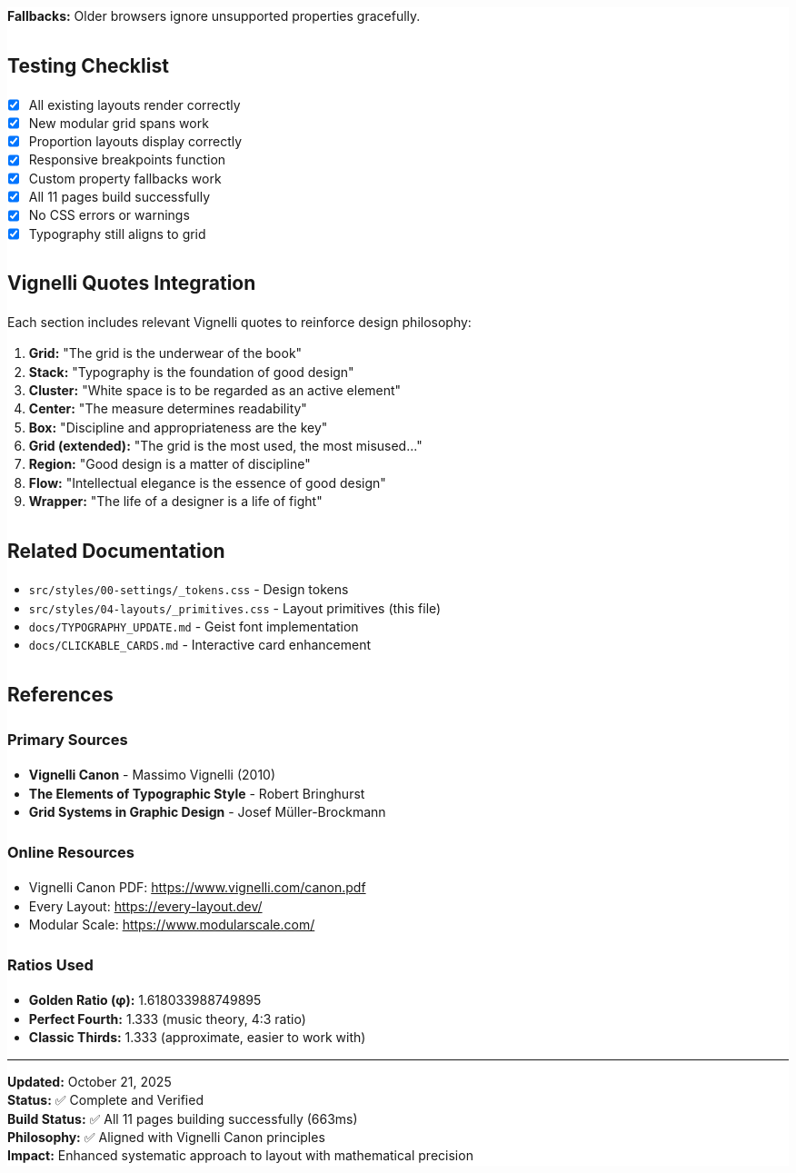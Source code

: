 **Fallbacks:** Older browsers ignore unsupported properties gracefully.

## Testing Checklist

- [x] All existing layouts render correctly
- [x] New modular grid spans work
- [x] Proportion layouts display correctly
- [x] Responsive breakpoints function
- [x] Custom property fallbacks work
- [x] All 11 pages build successfully
- [x] No CSS errors or warnings
- [x] Typography still aligns to grid

## Vignelli Quotes Integration

Each section includes relevant Vignelli quotes to reinforce design philosophy:

1. **Grid:** "The grid is the underwear of the book"
2. **Stack:** "Typography is the foundation of good design"
3. **Cluster:** "White space is to be regarded as an active element"
4. **Center:** "The measure determines readability"
5. **Box:** "Discipline and appropriateness are the key"
6. **Grid (extended):** "The grid is the most used, the most misused..."
7. **Region:** "Good design is a matter of discipline"
8. **Flow:** "Intellectual elegance is the essence of good design"
9. **Wrapper:** "The life of a designer is a life of fight"

## Related Documentation

- `src/styles/00-settings/_tokens.css` - Design tokens
- `src/styles/04-layouts/_primitives.css` - Layout primitives (this file)
- `docs/TYPOGRAPHY_UPDATE.md` - Geist font implementation
- `docs/CLICKABLE_CARDS.md` - Interactive card enhancement

## References

### Primary Sources
- **Vignelli Canon** - Massimo Vignelli (2010)
- **The Elements of Typographic Style** - Robert Bringhurst
- **Grid Systems in Graphic Design** - Josef Müller-Brockmann

### Online Resources
- Vignelli Canon PDF: https://www.vignelli.com/canon.pdf
- Every Layout: https://every-layout.dev/
- Modular Scale: https://www.modularscale.com/

### Ratios Used
- **Golden Ratio (φ):** 1.618033988749895
- **Perfect Fourth:** 1.333 (music theory, 4:3 ratio)
- **Classic Thirds:** 1.333 (approximate, easier to work with)

---

**Updated:** October 21, 2025  
**Status:** ✅ Complete and Verified  
**Build Status:** ✅ All 11 pages building successfully (663ms)  
**Philosophy:** ✅ Aligned with Vignelli Canon principles  
**Impact:** Enhanced systematic approach to layout with mathematical precision
